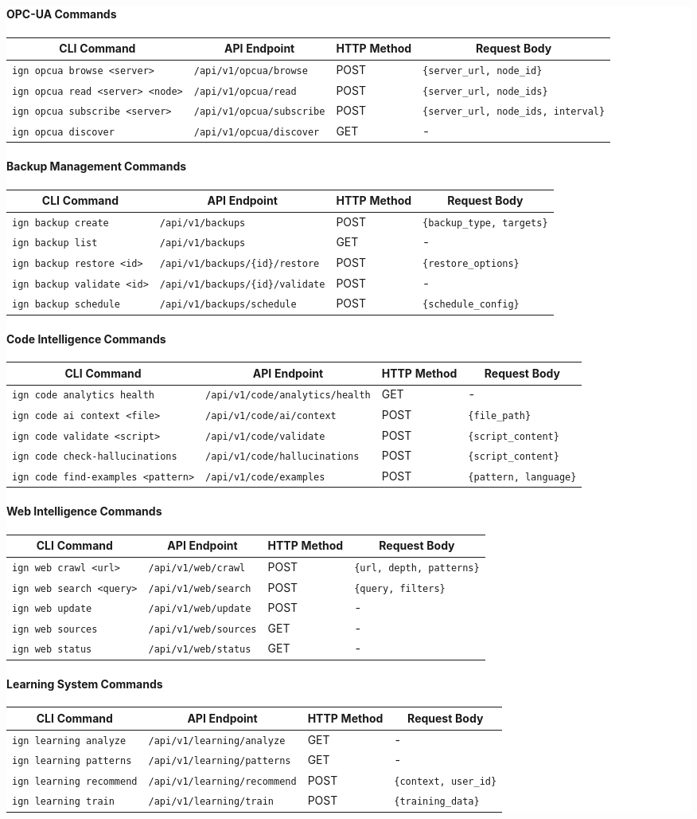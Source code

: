 #### OPC-UA Commands
| CLI Command | API Endpoint | HTTP Method | Request Body |
|-------------|--------------|-------------|--------------|
| `ign opcua browse <server>` | `/api/v1/opcua/browse` | POST | `{server_url, node_id}` |
| `ign opcua read <server> <node>` | `/api/v1/opcua/read` | POST | `{server_url, node_ids}` |
| `ign opcua subscribe <server>` | `/api/v1/opcua/subscribe` | POST | `{server_url, node_ids, interval}` |
| `ign opcua discover` | `/api/v1/opcua/discover` | GET | - |

#### Backup Management Commands
| CLI Command | API Endpoint | HTTP Method | Request Body |
|-------------|--------------|-------------|--------------|
| `ign backup create` | `/api/v1/backups` | POST | `{backup_type, targets}` |
| `ign backup list` | `/api/v1/backups` | GET | - |
| `ign backup restore <id>` | `/api/v1/backups/{id}/restore` | POST | `{restore_options}` |
| `ign backup validate <id>` | `/api/v1/backups/{id}/validate` | POST | - |
| `ign backup schedule` | `/api/v1/backups/schedule` | POST | `{schedule_config}` |

#### Code Intelligence Commands
| CLI Command | API Endpoint | HTTP Method | Request Body |
|-------------|--------------|-------------|--------------|
| `ign code analytics health` | `/api/v1/code/analytics/health` | GET | - |
| `ign code ai context <file>` | `/api/v1/code/ai/context` | POST | `{file_path}` |
| `ign code validate <script>` | `/api/v1/code/validate` | POST | `{script_content}` |
| `ign code check-hallucinations` | `/api/v1/code/hallucinations` | POST | `{script_content}` |
| `ign code find-examples <pattern>` | `/api/v1/code/examples` | POST | `{pattern, language}` |

#### Web Intelligence Commands
| CLI Command | API Endpoint | HTTP Method | Request Body |
|-------------|--------------|-------------|--------------|
| `ign web crawl <url>` | `/api/v1/web/crawl` | POST | `{url, depth, patterns}` |
| `ign web search <query>` | `/api/v1/web/search` | POST | `{query, filters}` |
| `ign web update` | `/api/v1/web/update` | POST | - |
| `ign web sources` | `/api/v1/web/sources` | GET | - |
| `ign web status` | `/api/v1/web/status` | GET | - |

#### Learning System Commands
| CLI Command | API Endpoint | HTTP Method | Request Body |
|-------------|--------------|-------------|--------------|
| `ign learning analyze` | `/api/v1/learning/analyze` | GET | - |
| `ign learning patterns` | `/api/v1/learning/patterns` | GET | - |
| `ign learning recommend` | `/api/v1/learning/recommend` | POST | `{context, user_id}` |
| `ign learning train` | `/api/v1/learning/train` | POST | `{training_data}` |
